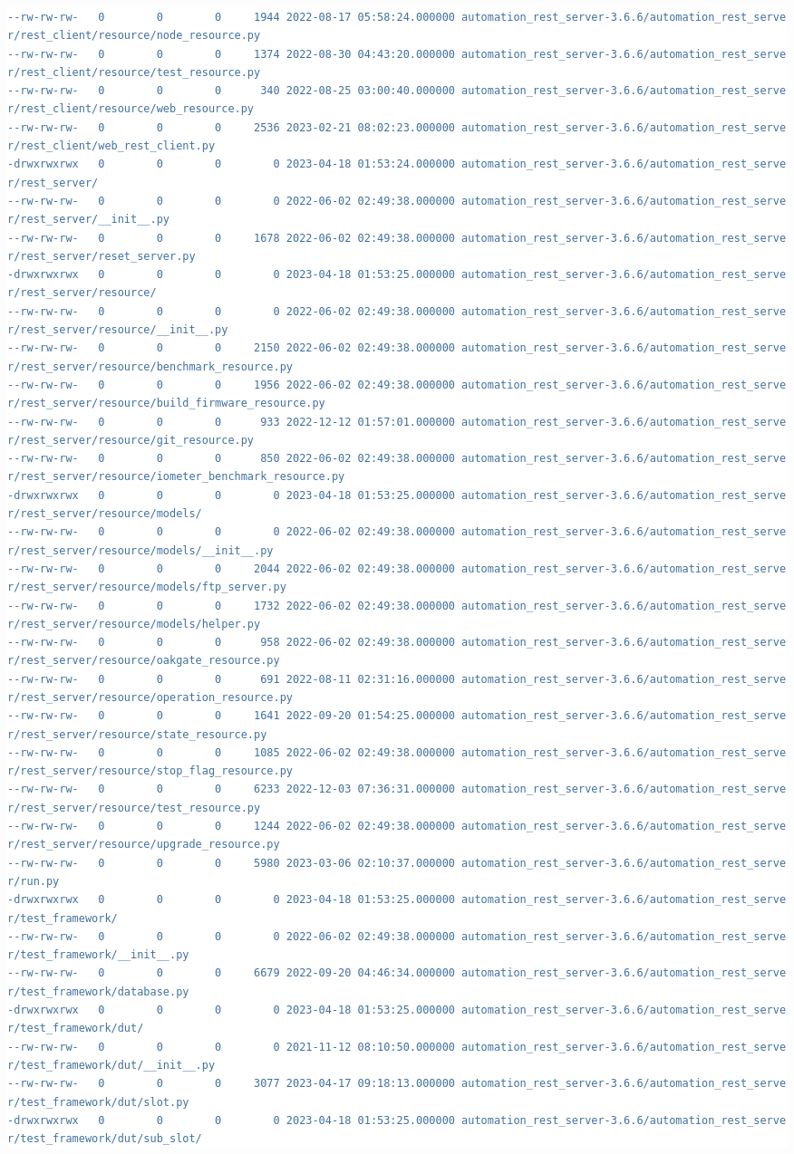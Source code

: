 ```diff
--rw-rw-rw-   0        0        0     1944 2022-08-17 05:58:24.000000 automation_rest_server-3.6.6/automation_rest_server/rest_client/resource/node_resource.py
--rw-rw-rw-   0        0        0     1374 2022-08-30 04:43:20.000000 automation_rest_server-3.6.6/automation_rest_server/rest_client/resource/test_resource.py
--rw-rw-rw-   0        0        0      340 2022-08-25 03:00:40.000000 automation_rest_server-3.6.6/automation_rest_server/rest_client/resource/web_resource.py
--rw-rw-rw-   0        0        0     2536 2023-02-21 08:02:23.000000 automation_rest_server-3.6.6/automation_rest_server/rest_client/web_rest_client.py
-drwxrwxrwx   0        0        0        0 2023-04-18 01:53:24.000000 automation_rest_server-3.6.6/automation_rest_server/rest_server/
--rw-rw-rw-   0        0        0        0 2022-06-02 02:49:38.000000 automation_rest_server-3.6.6/automation_rest_server/rest_server/__init__.py
--rw-rw-rw-   0        0        0     1678 2022-06-02 02:49:38.000000 automation_rest_server-3.6.6/automation_rest_server/rest_server/reset_server.py
-drwxrwxrwx   0        0        0        0 2023-04-18 01:53:25.000000 automation_rest_server-3.6.6/automation_rest_server/rest_server/resource/
--rw-rw-rw-   0        0        0        0 2022-06-02 02:49:38.000000 automation_rest_server-3.6.6/automation_rest_server/rest_server/resource/__init__.py
--rw-rw-rw-   0        0        0     2150 2022-06-02 02:49:38.000000 automation_rest_server-3.6.6/automation_rest_server/rest_server/resource/benchmark_resource.py
--rw-rw-rw-   0        0        0     1956 2022-06-02 02:49:38.000000 automation_rest_server-3.6.6/automation_rest_server/rest_server/resource/build_firmware_resource.py
--rw-rw-rw-   0        0        0      933 2022-12-12 01:57:01.000000 automation_rest_server-3.6.6/automation_rest_server/rest_server/resource/git_resource.py
--rw-rw-rw-   0        0        0      850 2022-06-02 02:49:38.000000 automation_rest_server-3.6.6/automation_rest_server/rest_server/resource/iometer_benchmark_resource.py
-drwxrwxrwx   0        0        0        0 2023-04-18 01:53:25.000000 automation_rest_server-3.6.6/automation_rest_server/rest_server/resource/models/
--rw-rw-rw-   0        0        0        0 2022-06-02 02:49:38.000000 automation_rest_server-3.6.6/automation_rest_server/rest_server/resource/models/__init__.py
--rw-rw-rw-   0        0        0     2044 2022-06-02 02:49:38.000000 automation_rest_server-3.6.6/automation_rest_server/rest_server/resource/models/ftp_server.py
--rw-rw-rw-   0        0        0     1732 2022-06-02 02:49:38.000000 automation_rest_server-3.6.6/automation_rest_server/rest_server/resource/models/helper.py
--rw-rw-rw-   0        0        0      958 2022-06-02 02:49:38.000000 automation_rest_server-3.6.6/automation_rest_server/rest_server/resource/oakgate_resource.py
--rw-rw-rw-   0        0        0      691 2022-08-11 02:31:16.000000 automation_rest_server-3.6.6/automation_rest_server/rest_server/resource/operation_resource.py
--rw-rw-rw-   0        0        0     1641 2022-09-20 01:54:25.000000 automation_rest_server-3.6.6/automation_rest_server/rest_server/resource/state_resource.py
--rw-rw-rw-   0        0        0     1085 2022-06-02 02:49:38.000000 automation_rest_server-3.6.6/automation_rest_server/rest_server/resource/stop_flag_resource.py
--rw-rw-rw-   0        0        0     6233 2022-12-03 07:36:31.000000 automation_rest_server-3.6.6/automation_rest_server/rest_server/resource/test_resource.py
--rw-rw-rw-   0        0        0     1244 2022-06-02 02:49:38.000000 automation_rest_server-3.6.6/automation_rest_server/rest_server/resource/upgrade_resource.py
--rw-rw-rw-   0        0        0     5980 2023-03-06 02:10:37.000000 automation_rest_server-3.6.6/automation_rest_server/run.py
-drwxrwxrwx   0        0        0        0 2023-04-18 01:53:25.000000 automation_rest_server-3.6.6/automation_rest_server/test_framework/
--rw-rw-rw-   0        0        0        0 2022-06-02 02:49:38.000000 automation_rest_server-3.6.6/automation_rest_server/test_framework/__init__.py
--rw-rw-rw-   0        0        0     6679 2022-09-20 04:46:34.000000 automation_rest_server-3.6.6/automation_rest_server/test_framework/database.py
-drwxrwxrwx   0        0        0        0 2023-04-18 01:53:25.000000 automation_rest_server-3.6.6/automation_rest_server/test_framework/dut/
--rw-rw-rw-   0        0        0        0 2021-11-12 08:10:50.000000 automation_rest_server-3.6.6/automation_rest_server/test_framework/dut/__init__.py
--rw-rw-rw-   0        0        0     3077 2023-04-17 09:18:13.000000 automation_rest_server-3.6.6/automation_rest_server/test_framework/dut/slot.py
-drwxrwxrwx   0        0        0        0 2023-04-18 01:53:25.000000 automation_rest_server-3.6.6/automation_rest_server/test_framework/dut/sub_slot/
```